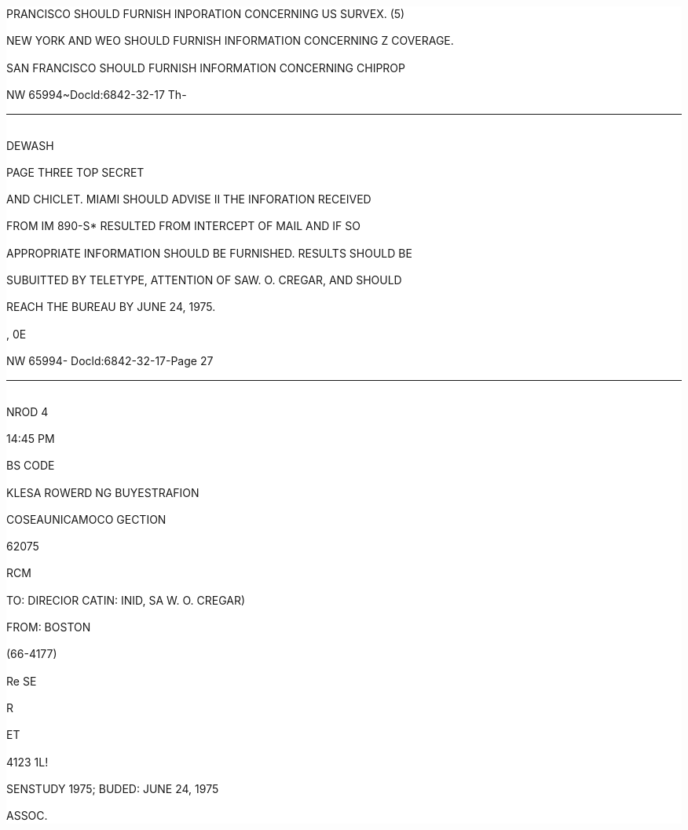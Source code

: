 PRANCISCO SHOULD FURNISH INPORATION CONCERNING US SURVEX. (5)

NEW YORK AND WEO SHOULD FURNISH INFORMATION CONCERNING Z COVERAGE.

SAN FRANCISCO SHOULD FURNISH INFORMATION CONCERNING CHIPROP

NW 65994~Docld:6842-32-17
Th-

---

##
DEWASH

PAGE THREE TOP SECRET

AND CHICLET. MIAMI SHOULD ADVISE II THE INFORATION RECEIVED

FROM IM 890-S* RESULTED FROM INTERCEPT OF MAIL AND IF SO

APPROPRIATE INFORMATION SHOULD BE FURNISHED. RESULTS SHOULD BE

SUBUITTED BY TELETYPE, ATTENTION OF SAW. O. CREGAR, AND SHOULD

REACH THE BUREAU BY JUNE 24, 1975.

, 0E

NW 65994- Docld:6842-32-17-Page 27

---

##
NROD 4

14:45 PM

BS CODE

KLESA ROWERD NG BUYESTRAFION

COSEAUNICAMOCO GECTION

62075

RCM

TO: DIRECIOR CATIN: INID, SA W. O. CREGAR)

FROM: BOSTON

(66-4177)

Re SE

R

ET

4123 1L!

SENSTUDY 1975; BUDED: JUNE 24, 1975

ASSOC.
